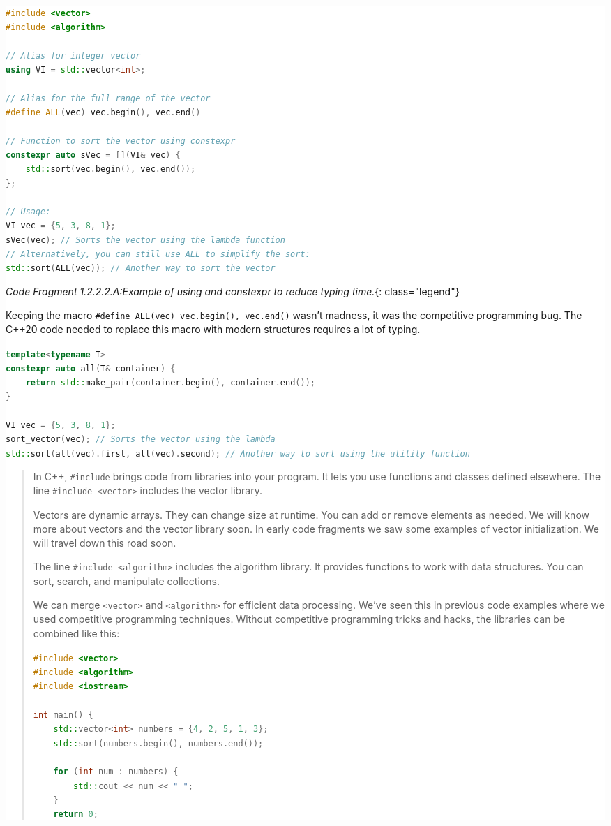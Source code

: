 ```cpp
#include <vector>
#include <algorithm>

// Alias for integer vector
using VI = std::vector<int>;

// Alias for the full range of the vector
#define ALL(vec) vec.begin(), vec.end()

// Function to sort the vector using constexpr
constexpr auto sVec = [](VI& vec) {
    std::sort(vec.begin(), vec.end());
};

// Usage:
VI vec = {5, 3, 8, 1};
sVec(vec); // Sorts the vector using the lambda function
// Alternatively, you can still use ALL to simplify the sort:
std::sort(ALL(vec)); // Another way to sort the vector
```

_Code Fragment 1.2.2.2.A:Example of using and constexpr to reduce typing time._{: class="legend"}

Keeping the macro `#define ALL(vec) vec.begin(), vec.end()` wasn’t madness, it was the competitive programming bug. The C++20 code needed to replace this macro with modern structures requires a lot of typing.

```cpp
template<typename T>
constexpr auto all(T& container) {
    return std::make_pair(container.begin(), container.end());
}

VI vec = {5, 3, 8, 1};
sort_vector(vec); // Sorts the vector using the lambda
std::sort(all(vec).first, all(vec).second); // Another way to sort using the utility function
```

> In C++, `#include` brings code from libraries into your program. It lets you use functions and classes defined elsewhere. The line `#include <vector>` includes the vector library.
>
> Vectors are dynamic arrays. They can change size at runtime. You can add or remove elements as needed. We will know more about vectors and the vector library soon. In early code fragments we saw some examples of vector initialization. We will travel down this road soon.
>
> The line `#include <algorithm>` includes the algorithm library. It provides functions to work with data structures. You can sort, search, and manipulate collections.
>
> We can merge `<vector>` and `<algorithm>` for efficient data processing. We’ve seen this in previous code examples where we used competitive programming techniques. Without competitive programming tricks and hacks, the libraries can be combined like this:
>
> ```cpp
> #include <vector>
> #include <algorithm>
> #include <iostream>
>
> int main() {
>     std::vector<int> numbers = {4, 2, 5, 1, 3};
>     std::sort(numbers.begin(), numbers.end());
>
>     for (int num : numbers) {
>         std::cout << num << " ";
>     }
>     return 0;